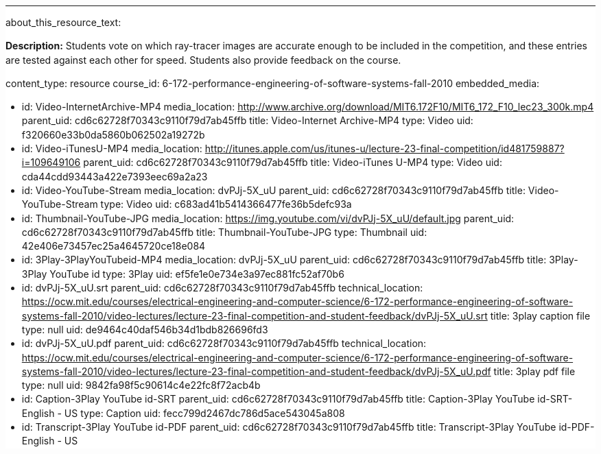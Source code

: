 ---
about_this_resource_text: <p><strong>Description:</strong> Students vote on which
  ray-tracer images are accurate enough to be included in the competition, and these
  entries are tested against each other for speed. Students also provide feedback
  on the course.</p>
content_type: resource
course_id: 6-172-performance-engineering-of-software-systems-fall-2010
embedded_media:
- id: Video-InternetArchive-MP4
  media_location: http://www.archive.org/download/MIT6.172F10/MIT6_172_F10_lec23_300k.mp4
  parent_uid: cd6c62728f70343c9110f79d7ab45ffb
  title: Video-Internet Archive-MP4
  type: Video
  uid: f320660e33b0da5860b062502a19272b
- id: Video-iTunesU-MP4
  media_location: http://itunes.apple.com/us/itunes-u/lecture-23-final-competition/id481759887?i=109649106
  parent_uid: cd6c62728f70343c9110f79d7ab45ffb
  title: Video-iTunes U-MP4
  type: Video
  uid: cda44cdd93443a422e7393eec69a2a23
- id: Video-YouTube-Stream
  media_location: dvPJj-5X_uU
  parent_uid: cd6c62728f70343c9110f79d7ab45ffb
  title: Video-YouTube-Stream
  type: Video
  uid: c683ad41b5414366477fe36b5defc93a
- id: Thumbnail-YouTube-JPG
  media_location: https://img.youtube.com/vi/dvPJj-5X_uU/default.jpg
  parent_uid: cd6c62728f70343c9110f79d7ab45ffb
  title: Thumbnail-YouTube-JPG
  type: Thumbnail
  uid: 42e406e73457ec25a4645720ce18e084
- id: 3Play-3PlayYouTubeid-MP4
  media_location: dvPJj-5X_uU
  parent_uid: cd6c62728f70343c9110f79d7ab45ffb
  title: 3Play-3Play YouTube id
  type: 3Play
  uid: ef5fe1e0e734e3a97ec881fc52af70b6
- id: dvPJj-5X_uU.srt
  parent_uid: cd6c62728f70343c9110f79d7ab45ffb
  technical_location: https://ocw.mit.edu/courses/electrical-engineering-and-computer-science/6-172-performance-engineering-of-software-systems-fall-2010/video-lectures/lecture-23-final-competition-and-student-feedback/dvPJj-5X_uU.srt
  title: 3play caption file
  type: null
  uid: de9464c40daf546b34d1bdb826696fd3
- id: dvPJj-5X_uU.pdf
  parent_uid: cd6c62728f70343c9110f79d7ab45ffb
  technical_location: https://ocw.mit.edu/courses/electrical-engineering-and-computer-science/6-172-performance-engineering-of-software-systems-fall-2010/video-lectures/lecture-23-final-competition-and-student-feedback/dvPJj-5X_uU.pdf
  title: 3play pdf file
  type: null
  uid: 9842fa98f5c90614c4e22fc8f72acb4b
- id: Caption-3Play YouTube id-SRT
  parent_uid: cd6c62728f70343c9110f79d7ab45ffb
  title: Caption-3Play YouTube id-SRT-English - US
  type: Caption
  uid: fecc799d2467dc786d5ace543045a808
- id: Transcript-3Play YouTube id-PDF
  parent_uid: cd6c62728f70343c9110f79d7ab45ffb
  title: Transcript-3Play YouTube id-PDF-English - US